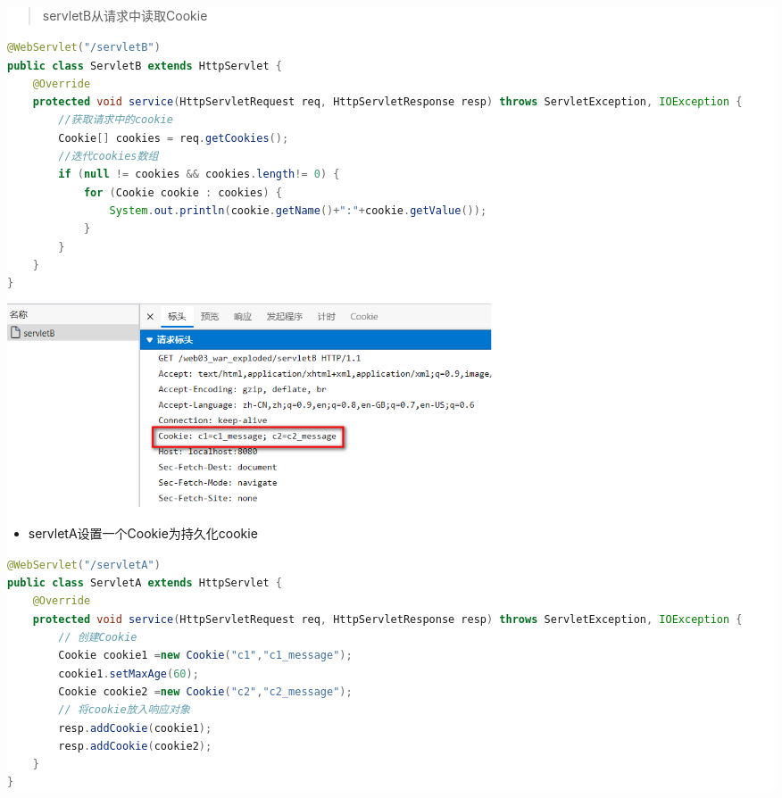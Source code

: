 





> servletB从请求中读取Cookie

``` java
@WebServlet("/servletB")
public class ServletB extends HttpServlet {
    @Override
    protected void service(HttpServletRequest req, HttpServletResponse resp) throws ServletException, IOException {
        //获取请求中的cookie
        Cookie[] cookies = req.getCookies();
        //迭代cookies数组
        if (null != cookies && cookies.length!= 0) {
            for (Cookie cookie : cookies) {
                System.out.println(cookie.getName()+":"+cookie.getValue());
            }
        }
    }
}
```

<img src="./assets/1682411757748.png" alt="1682411757748" style="zoom:67%;" />



+ servletA设置一个Cookie为持久化cookie

``` java
@WebServlet("/servletA")
public class ServletA extends HttpServlet {
    @Override
    protected void service(HttpServletRequest req, HttpServletResponse resp) throws ServletException, IOException {
        // 创建Cookie
        Cookie cookie1 =new Cookie("c1","c1_message");
        cookie1.setMaxAge(60);
        Cookie cookie2 =new Cookie("c2","c2_message");
        // 将cookie放入响应对象
        resp.addCookie(cookie1);
        resp.addCookie(cookie2);
    }
}
```
